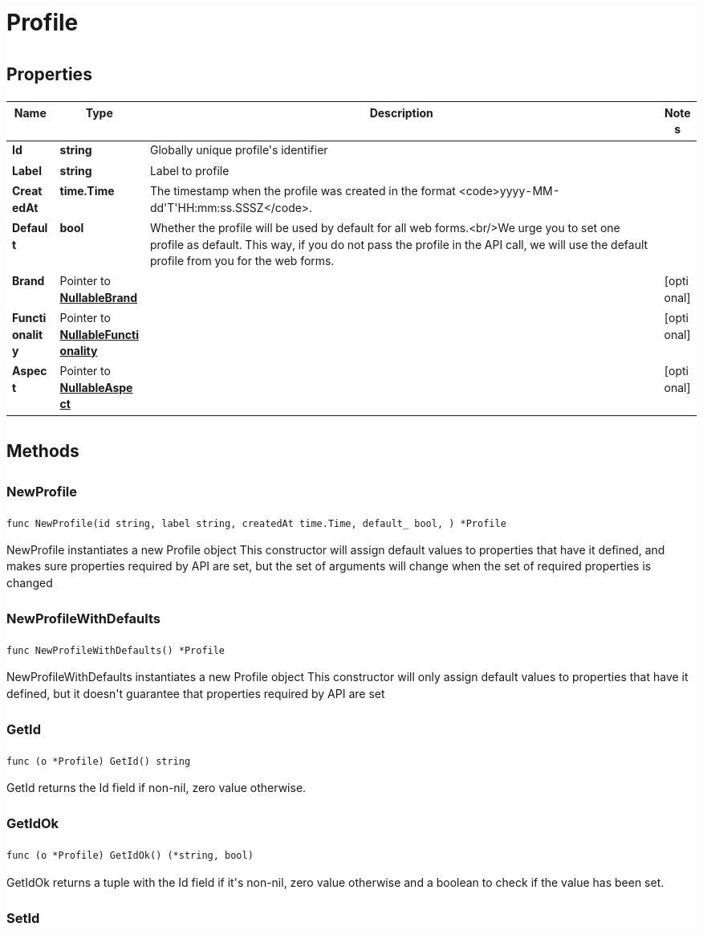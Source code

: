 # Profile

## Properties

Name | Type | Description | Notes
------------ | ------------- | ------------- | -------------
**Id** | **string** | Globally unique profile&#39;s identifier | 
**Label** | **string** | Label to profile | 
**CreatedAt** | **time.Time** | The timestamp when the profile was created in the format &lt;code&gt;yyyy-MM-dd&#39;T&#39;HH:mm:ss.SSSZ&lt;/code&gt;. | 
**Default** | **bool** | Whether the profile will be used by default for all web forms.&lt;br/&gt;We urge you to set one profile as default. This way, if you do not pass the profile in the API call, we will use the default profile from you for the web forms. | 
**Brand** | Pointer to [**NullableBrand**](Brand.md) |  | [optional] 
**Functionality** | Pointer to [**NullableFunctionality**](Functionality.md) |  | [optional] 
**Aspect** | Pointer to [**NullableAspect**](Aspect.md) |  | [optional] 

## Methods

### NewProfile

`func NewProfile(id string, label string, createdAt time.Time, default_ bool, ) *Profile`

NewProfile instantiates a new Profile object
This constructor will assign default values to properties that have it defined,
and makes sure properties required by API are set, but the set of arguments
will change when the set of required properties is changed

### NewProfileWithDefaults

`func NewProfileWithDefaults() *Profile`

NewProfileWithDefaults instantiates a new Profile object
This constructor will only assign default values to properties that have it defined,
but it doesn't guarantee that properties required by API are set

### GetId

`func (o *Profile) GetId() string`

GetId returns the Id field if non-nil, zero value otherwise.

### GetIdOk

`func (o *Profile) GetIdOk() (*string, bool)`

GetIdOk returns a tuple with the Id field if it's non-nil, zero value otherwise
and a boolean to check if the value has been set.

### SetId
